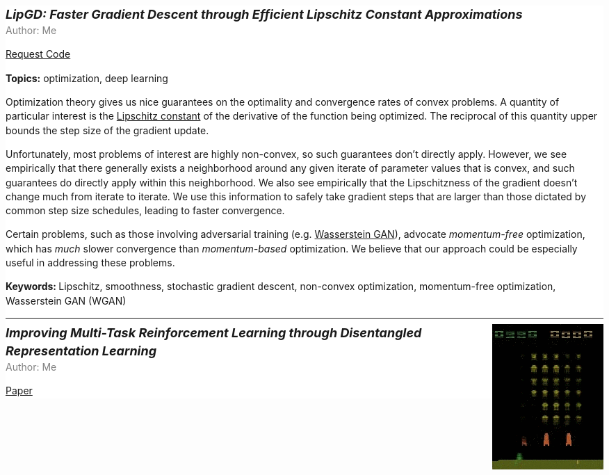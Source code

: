 <div class="col" markdown="1">
<h5 style="margin-top:-0.33em;margin-bottom:0.0em;font-size:18px">
<a id="lipgd">
LipGD: Faster Gradient Descent through Efficient Lipschitz Constant Approximations
</a>
</h5>
<p style="font-size:14px;margin-top:0.0em;margin-bottom:1.0em;color:gray">Author: Me</p>
<a href="mailto:pasula@berkeley.edu?subject=Code Request - LipGD&body=Please add reason for request here" class="btn btn-primary btn-sm">Request Code</a>

<strong>Topics:</strong> optimization, deep learning

Optimization theory gives us nice guarantees on the optimality and convergence rates of convex problems. A quantity of particular interest is the <a href="https://en.wikipedia.org/wiki/Lipschitz_continuity">Lipschitz constant</a> of the derivative of the function being optimized. The reciprocal of this quantity upper bounds the step size of the gradient update.

Unfortunately, most problems of interest are highly non-convex, so such guarantees don’t directly apply. However, we see empirically that there generally exists a neighborhood around any given iterate of parameter values that is convex, and such guarantees do directly apply within this neighborhood. We also see empirically that the Lipschitzness of the gradient doesn’t change much from iterate to iterate. We use this information to safely take gradient steps that are larger than those dictated by common step size schedules, leading to faster convergence.

Certain problems, such as those involving adversarial training (e.g. <a href="https://arxiv.org/abs/1701.07875">Wasserstein GAN</a>), advocate <em>momentum-free</em> optimization, which has <em>much</em> slower convergence than <em>momentum-based</em> optimization. We believe that our approach could be especially useful in addressing these problems.

<strong>Keywords: </strong> Lipschitz, smoothness, stochastic gradient descent, non-convex optimization, momentum-free optimization, Wasserstein GAN (WGAN)
</div>
</div>
<hr>

<div class="row">
<div class="col-2">
<img src="/assets/space.gif" class="img-fluid" style="float:right">
</div>

<div class="col" markdown="1">
<h5 style="margin-top:-0.33em;margin-bottom:0.0em;font-size:18px">
<a id="improving">
Improving Multi-Task Reinforcement Learning through Disentangled Representation Learning
</a>
</h5>
<p style="font-size:14px;margin-top:0.0em;margin-bottom:1.0em;color:gray">Author: Me</p>
<a href="/assets/pasula2019improving.pdf" class="btn btn-primary btn-sm">Paper</a>
